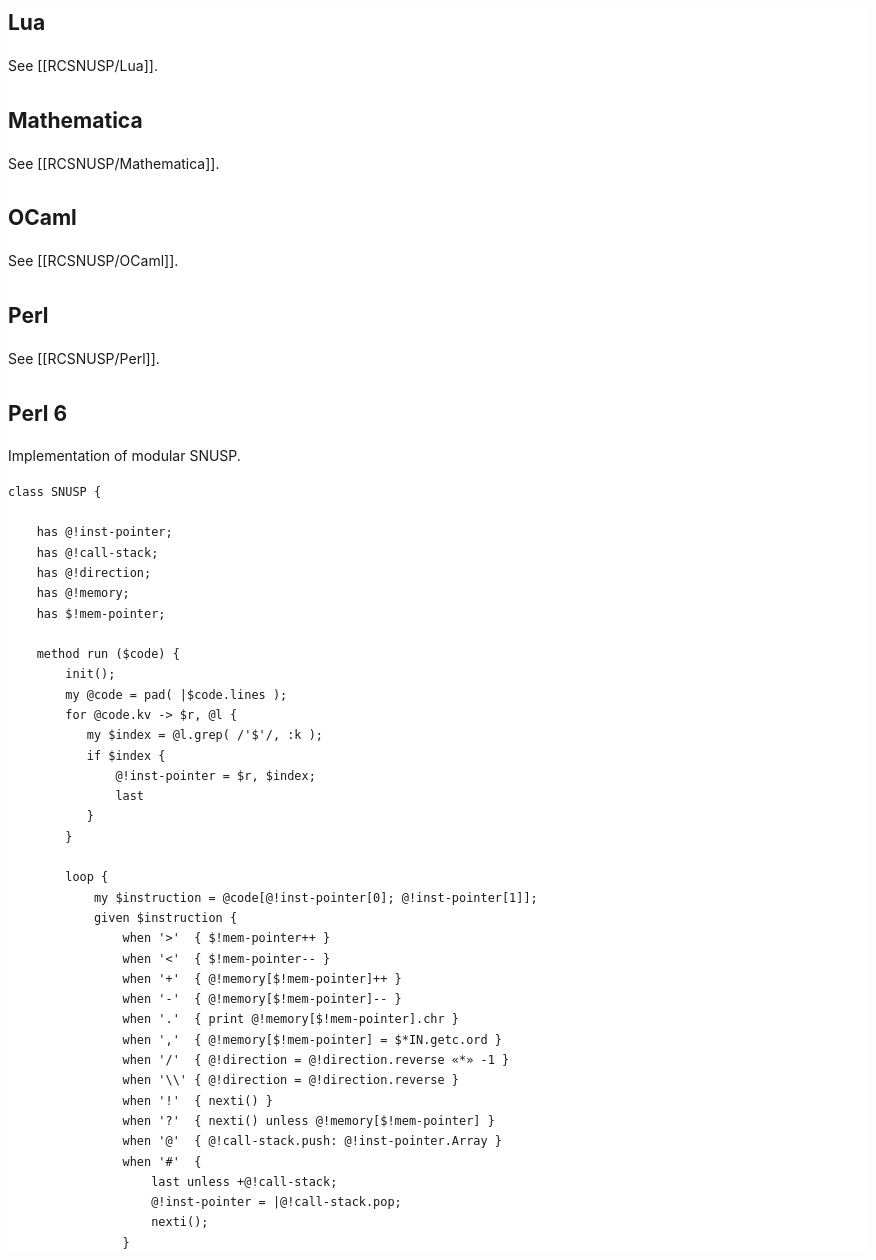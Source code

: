 

## Lua

See [[RCSNUSP/Lua]].


## Mathematica

See [[RCSNUSP/Mathematica]].


## OCaml

See [[RCSNUSP/OCaml]].


## Perl

See [[RCSNUSP/Perl]].


## Perl 6

Implementation of modular SNUSP.

```perl6
class SNUSP {

    has @!inst-pointer;
    has @!call-stack;
    has @!direction;
    has @!memory;
    has $!mem-pointer;

    method run ($code) {
        init();
        my @code = pad( |$code.lines );
        for @code.kv -> $r, @l {
           my $index = @l.grep( /'$'/, :k );
           if $index {
               @!inst-pointer = $r, $index;
               last
           }
        }

        loop {
            my $instruction = @code[@!inst-pointer[0]; @!inst-pointer[1]];
            given $instruction {
                when '>'  { $!mem-pointer++ }
                when '<'  { $!mem-pointer-- }
                when '+'  { @!memory[$!mem-pointer]++ }
                when '-'  { @!memory[$!mem-pointer]-- }
                when '.'  { print @!memory[$!mem-pointer].chr }
                when ','  { @!memory[$!mem-pointer] = $*IN.getc.ord }
                when '/'  { @!direction = @!direction.reverse «*» -1 }
                when '\\' { @!direction = @!direction.reverse }
                when '!'  { nexti() }
                when '?'  { nexti() unless @!memory[$!mem-pointer] }
                when '@'  { @!call-stack.push: @!inst-pointer.Array }
                when '#'  {
                    last unless +@!call-stack;
                    @!inst-pointer = |@!call-stack.pop;
                    nexti();
                }
```